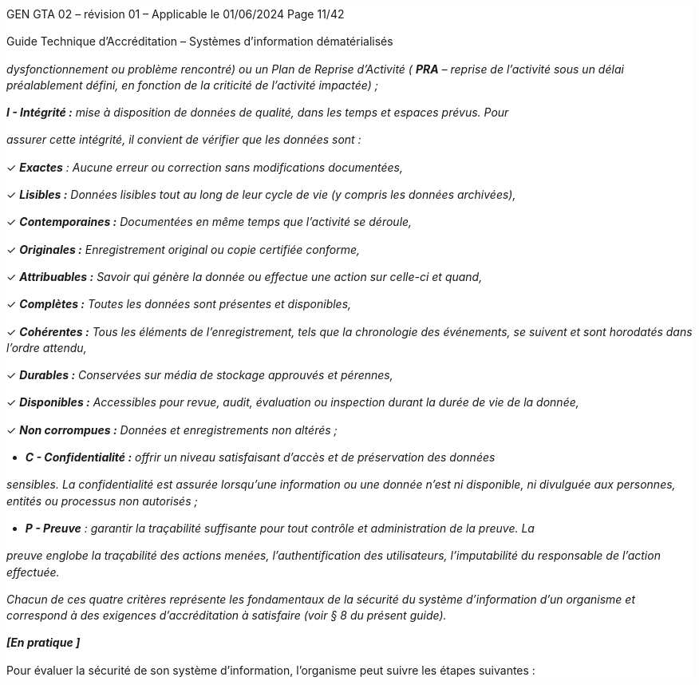 GEN GTA 02 – révision 01 – Applicable le 01/06/2024 Page 11/42

Guide Technique d’Accréditation – Systèmes d’information dématérialisés

_dysfonctionnement ou problème rencontré) ou un Plan de Reprise d’Activité (_ _**PRA**_ _– reprise de_
_l’activité sous un délai préalablement défini, en fonction de la criticité de l’activité impactée) ;_

_**I - Intégrité :**_ _mise à disposition de données de qualité, dans les temps et espaces prévus. Pour_

_assurer cette intégrité, il convient de vérifier que les données sont :_

✓ _**Exactes**_ _: Aucune erreur ou correction sans modifications documentées,_

✓ _**Lisibles :**_ _Données lisibles tout au long de leur cycle de vie (y compris les données_
_archivées),_

✓ _**Contemporaines :**_ _Documentées en même temps que l’activité se déroule,_

✓ _**Originales :**_ _Enregistrement original ou copie certifiée conforme,_


✓ _**Attribuables :**_ _Savoir qui génère la donnée ou effectue une action sur celle-ci et quand,_

✓ _**Complètes :**_ _Toutes les données sont présentes et disponibles,_


✓ _**Cohérentes :**_ _Tous les éléments de l’enregistrement, tels que la chronologie des_
_événements, se suivent et sont horodatés dans l’ordre attendu,_

✓ _**Durables :**_ _Conservées sur média de stockage approuvés et pérennes,_

✓ _**Disponibles :**_ _Accessibles pour revue, audit, évaluation ou inspection durant la durée de vie_
_de la donnée,_

✓ _**Non corrompues :**_ _Données et enregistrements non altérés ;_

- _**C - Confidentialité :**_ _offrir un niveau satisfaisant d’accès et de préservation des données_

_sensibles. La confidentialité est assurée lorsqu’une information ou une donnée n’est ni disponible,_
_ni divulguée aux personnes, entités ou processus non autorisés ;_

- _**P - Preuve**_ _: garantir la traçabilité suffisante pour tout contrôle et administration de la preuve. La_

_preuve englobe la traçabilité des actions menées, l’authentification des utilisateurs, l’imputabilité_
_du responsable de l’action effectuée._

_Chacun de ces quatre critères représente les fondamentaux de la sécurité du système d’information_
_d’un organisme et correspond à des exigences d’accréditation à satisfaire (voir § 8 du présent guide)._

_**[En pratique ]**_

Pour évaluer la sécurité de son système d’information, l’organisme peut suivre les étapes suivantes :
